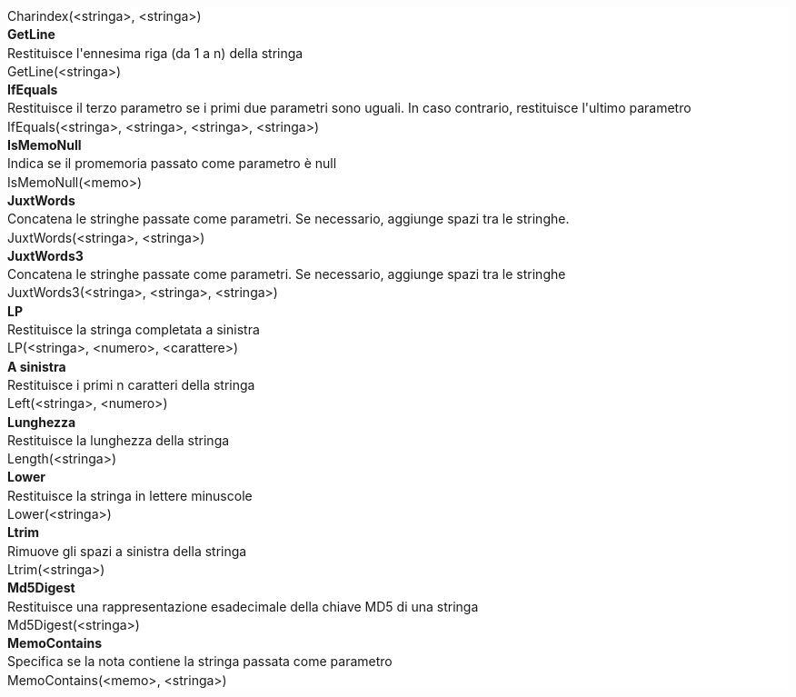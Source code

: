    <td> Charindex(&lt;stringa&gt;, &lt;stringa&gt;)<br /></td> 
  </tr> 
  <tr> 
   <td> <strong>GetLine</strong><br /> </td> 
   <td> Restituisce l'ennesima riga (da 1 a n) della stringa<br /> </td> 
   <td> GetLine(&lt;stringa&gt;)<br /></td> 
  </tr> 
  <tr> 
   <td> <strong>IfEquals</strong><br /> </td> 
   <td> Restituisce il terzo parametro se i primi due parametri sono uguali. In caso contrario, restituisce l'ultimo parametro<br /> </td> 
   <td> IfEquals(&lt;stringa&gt;, &lt;stringa&gt;, &lt;stringa&gt;, &lt;stringa&gt;)<br /></td> 
  </tr> 
  <tr> 
   <td> <strong>IsMemoNull</strong><br /> </td> 
   <td> Indica se il promemoria passato come parametro è null<br /> </td> 
   <td> IsMemoNull(&lt;memo&gt;)<br /></td> 
  </tr> 
  <tr> 
   <td> <strong>JuxtWords</strong><br /> </td> 
   <td> Concatena le stringhe passate come parametri. Se necessario, aggiunge spazi tra le stringhe.<br /> </td> 
   <td> JuxtWords(&lt;stringa&gt;, &lt;stringa&gt;)<br /></td> 
  </tr> 
  <tr> 
   <td> <strong>JuxtWords3</strong><br /> </td> 
   <td> Concatena le stringhe passate come parametri. Se necessario, aggiunge spazi tra le stringhe<br /> </td> 
   <td> JuxtWords3(&lt;stringa&gt;, &lt;stringa&gt;, &lt;stringa&gt;)<br /></td>  
  </tr> 
  <tr> 
   <td> <strong>LP</strong><br /> </td> 
   <td> Restituisce la stringa completata a sinistra<br /> </td> 
   <td> LP(&lt;stringa&gt;, &lt;numero&gt;, &lt;carattere&gt;)<br /></td> 
  </tr> 
  <tr> 
   <td> <strong>A sinistra</strong><br /> </td> 
   <td> Restituisce i primi n caratteri della stringa<br /> </td> 
   <td> Left(&lt;stringa&gt;, &lt;numero&gt;)<br /></td> 
  </tr> 
  <tr> 
   <td> <strong>Lunghezza</strong><br /> </td> 
   <td> Restituisce la lunghezza della stringa<br /> </td> 
   <td> Length(&lt;stringa&gt;)<br /></td> 
  </tr> 
  <tr> 
   <td> <strong>Lower</strong><br /> </td> 
   <td> Restituisce la stringa in lettere minuscole<br /> </td> 
   <td> Lower(&lt;stringa&gt;)<br /></td> 
  </tr> 
  <tr> 
   <td> <strong>Ltrim</strong><br /> </td> 
   <td> Rimuove gli spazi a sinistra della stringa<br /> </td> 
   <td> Ltrim(&lt;stringa&gt;)<br /></td> 
  </tr> 
  <tr> 
   <td> <strong>Md5Digest</strong><br /> </td> 
   <td> Restituisce una rappresentazione esadecimale della chiave MD5 di una stringa<br /> </td> 
   <td> Md5Digest(&lt;stringa&gt;)<br /></td> 
  </tr> 
  <tr> 
   <td> <strong>MemoContains</strong><br /> </td> 
   <td> Specifica se la nota contiene la stringa passata come parametro<br /> </td> 
   <td> MemoContains(&lt;memo&gt;, &lt;stringa&gt;)<br /></td> 